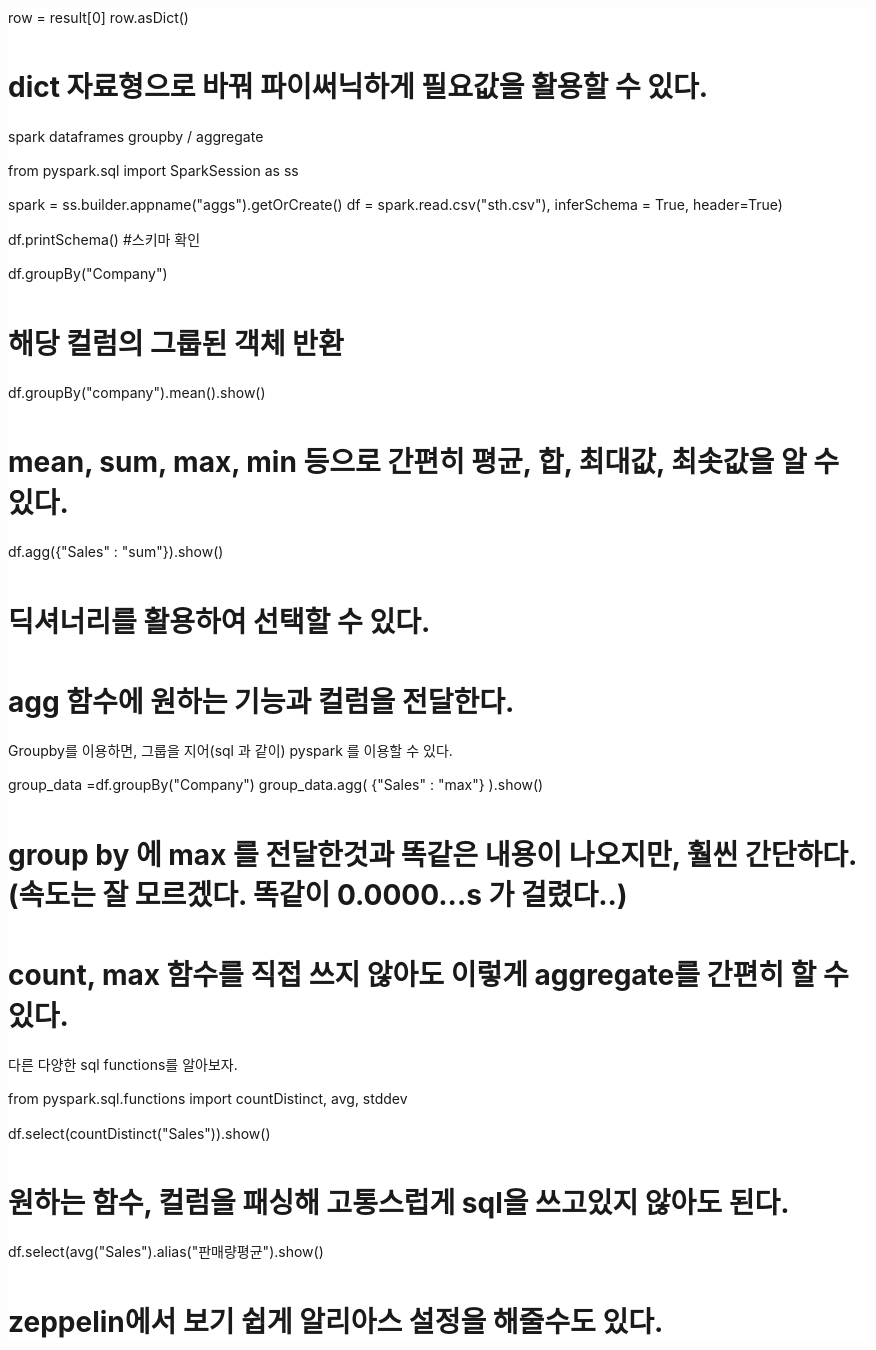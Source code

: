 row = result[0]
row.asDict()
# dict 자료형으로 바꿔 파이써닉하게 필요값을 활용할 수 있다.

spark dataframes groupby / aggregate

from pyspark.sql import SparkSession as ss

spark = ss.builder.appname("aggs").getOrCreate()
df = spark.read.csv("sth.csv"), inferSchema = True, header=True)

df.printSchema()
#스키마 확인

df.groupBy("Company")
# 해당 컬럼의 그룹된 객체 반환

df.groupBy("company").mean().show()
# mean, sum, max, min 등으로 간편히 평균, 합, 최대값, 최솟값을 알 수 있다.

df.agg({"Sales" : "sum"}).show()
# 딕셔너리를 활용하여 선택할 수 있다.
# agg 함수에 원하는 기능과 컬럼을 전달한다.


Groupby를 이용하면, 그룹을 지어(sql 과 같이) pyspark 를 이용할 수 있다.



group_data =df.groupBy("Company")
group_data.agg( {"Sales" : "max"} ).show()
# group by 에 max 를 전달한것과 똑같은 내용이 나오지만, 훨씬 간단하다.(속도는 잘 모르겠다. 똑같이 0.0000...s 가 걸렸다..)
# count, max 함수를 직접 쓰지 않아도 이렇게 aggregate를 간편히 할 수 있다.


다른 다양한 sql functions를 알아보자.



from pyspark.sql.functions import countDistinct, avg, stddev

df.select(countDistinct("Sales")).show()
# 원하는 함수, 컬럼을 패싱해 고통스럽게 sql을 쓰고있지 않아도 된다.

df.select(avg("Sales").alias("판매량평균").show()
# zeppelin에서 보기 쉽게 알리아스 설정을 해줄수도 있다.

